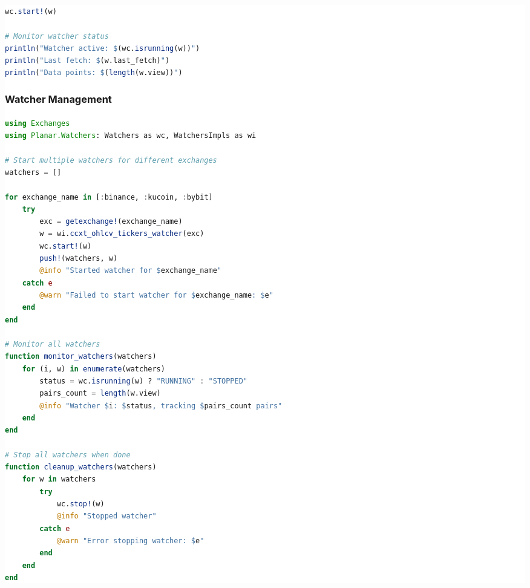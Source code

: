 ```julia
wc.start!(w)

# Monitor watcher status
println("Watcher active: $(wc.isrunning(w))")
println("Last fetch: $(w.last_fetch)")
println("Data points: $(length(w.view))")
```

### Watcher Management

```julia
using Exchanges
using Planar.Watchers: Watchers as wc, WatchersImpls as wi

# Start multiple watchers for different exchanges
watchers = []

for exchange_name in [:binance, :kucoin, :bybit]
    try
        exc = getexchange!(exchange_name)
        w = wi.ccxt_ohlcv_tickers_watcher(exc)
        wc.start!(w)
        push!(watchers, w)
        @info "Started watcher for $exchange_name"
    catch e
        @warn "Failed to start watcher for $exchange_name: $e"
    end
end

# Monitor all watchers
function monitor_watchers(watchers)
    for (i, w) in enumerate(watchers)
        status = wc.isrunning(w) ? "RUNNING" : "STOPPED"
        pairs_count = length(w.view)
        @info "Watcher $i: $status, tracking $pairs_count pairs"
    end
end

# Stop all watchers when done
function cleanup_watchers(watchers)
    for w in watchers
        try
            wc.stop!(w)
            @info "Stopped watcher"
        catch e
            @warn "Error stopping watcher: $e"
        end
    end
end
```
